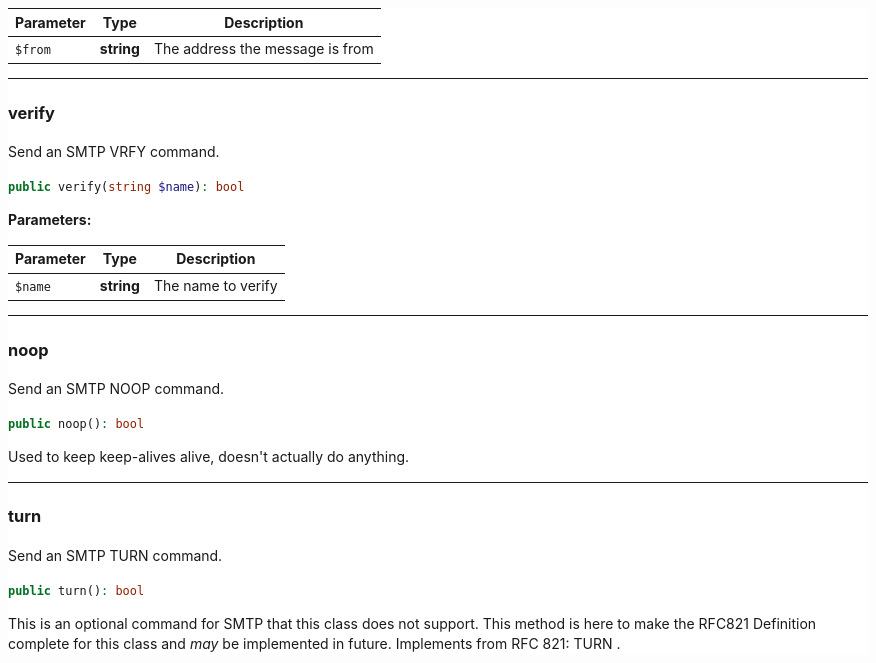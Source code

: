 | Parameter | Type | Description |
|-----------|------|-------------|
| `$from` | **string** | The address the message is from |




***

### verify

Send an SMTP VRFY command.

```php
public verify(string $name): bool
```








**Parameters:**

| Parameter | Type | Description |
|-----------|------|-------------|
| `$name` | **string** | The name to verify |




***

### noop

Send an SMTP NOOP command.

```php
public noop(): bool
```

Used to keep keep-alives alive, doesn't actually do anything.









***

### turn

Send an SMTP TURN command.

```php
public turn(): bool
```

This is an optional command for SMTP that this class does not support.
This method is here to make the RFC821 Definition complete for this class
and _may_ be implemented in future.
Implements from RFC 821: TURN <CRLF>.
